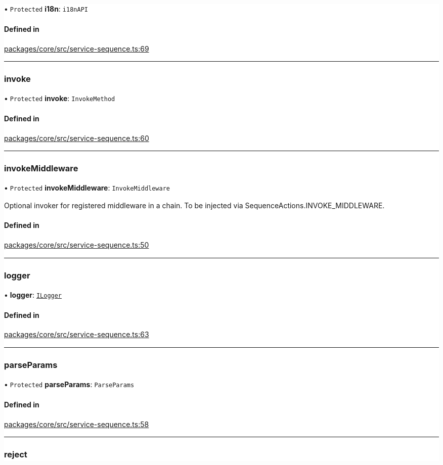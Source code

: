 • `Protected` **i18n**: `i18nAPI`

#### Defined in

[packages/core/src/service-sequence.ts:69](https://github.com/sourcefuse/loopback4-microservice-catalog/blob/93a7f917/packages/core/src/service-sequence.ts#L69)

___

### invoke

• `Protected` **invoke**: `InvokeMethod`

#### Defined in

[packages/core/src/service-sequence.ts:60](https://github.com/sourcefuse/loopback4-microservice-catalog/blob/93a7f917/packages/core/src/service-sequence.ts#L60)

___

### invokeMiddleware

• `Protected` **invokeMiddleware**: `InvokeMiddleware`

Optional invoker for registered middleware in a chain.
To be injected via SequenceActions.INVOKE_MIDDLEWARE.

#### Defined in

[packages/core/src/service-sequence.ts:50](https://github.com/sourcefuse/loopback4-microservice-catalog/blob/93a7f917/packages/core/src/service-sequence.ts#L50)

___

### logger

• **logger**: [`ILogger`](../interfaces/ILogger.md)

#### Defined in

[packages/core/src/service-sequence.ts:63](https://github.com/sourcefuse/loopback4-microservice-catalog/blob/93a7f917/packages/core/src/service-sequence.ts#L63)

___

### parseParams

• `Protected` **parseParams**: `ParseParams`

#### Defined in

[packages/core/src/service-sequence.ts:58](https://github.com/sourcefuse/loopback4-microservice-catalog/blob/93a7f917/packages/core/src/service-sequence.ts#L58)

___

### reject

